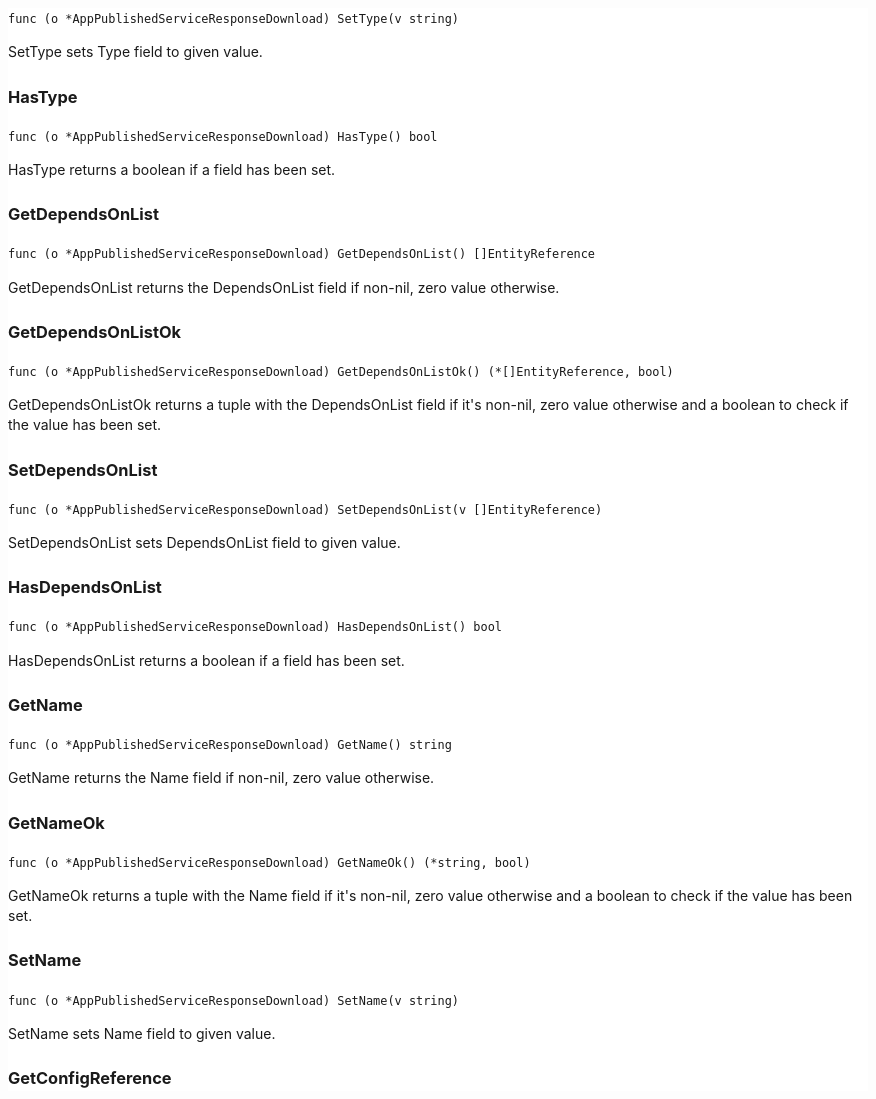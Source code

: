 `func (o *AppPublishedServiceResponseDownload) SetType(v string)`

SetType sets Type field to given value.

### HasType

`func (o *AppPublishedServiceResponseDownload) HasType() bool`

HasType returns a boolean if a field has been set.

### GetDependsOnList

`func (o *AppPublishedServiceResponseDownload) GetDependsOnList() []EntityReference`

GetDependsOnList returns the DependsOnList field if non-nil, zero value otherwise.

### GetDependsOnListOk

`func (o *AppPublishedServiceResponseDownload) GetDependsOnListOk() (*[]EntityReference, bool)`

GetDependsOnListOk returns a tuple with the DependsOnList field if it's non-nil, zero value otherwise
and a boolean to check if the value has been set.

### SetDependsOnList

`func (o *AppPublishedServiceResponseDownload) SetDependsOnList(v []EntityReference)`

SetDependsOnList sets DependsOnList field to given value.

### HasDependsOnList

`func (o *AppPublishedServiceResponseDownload) HasDependsOnList() bool`

HasDependsOnList returns a boolean if a field has been set.

### GetName

`func (o *AppPublishedServiceResponseDownload) GetName() string`

GetName returns the Name field if non-nil, zero value otherwise.

### GetNameOk

`func (o *AppPublishedServiceResponseDownload) GetNameOk() (*string, bool)`

GetNameOk returns a tuple with the Name field if it's non-nil, zero value otherwise
and a boolean to check if the value has been set.

### SetName

`func (o *AppPublishedServiceResponseDownload) SetName(v string)`

SetName sets Name field to given value.


### GetConfigReference
